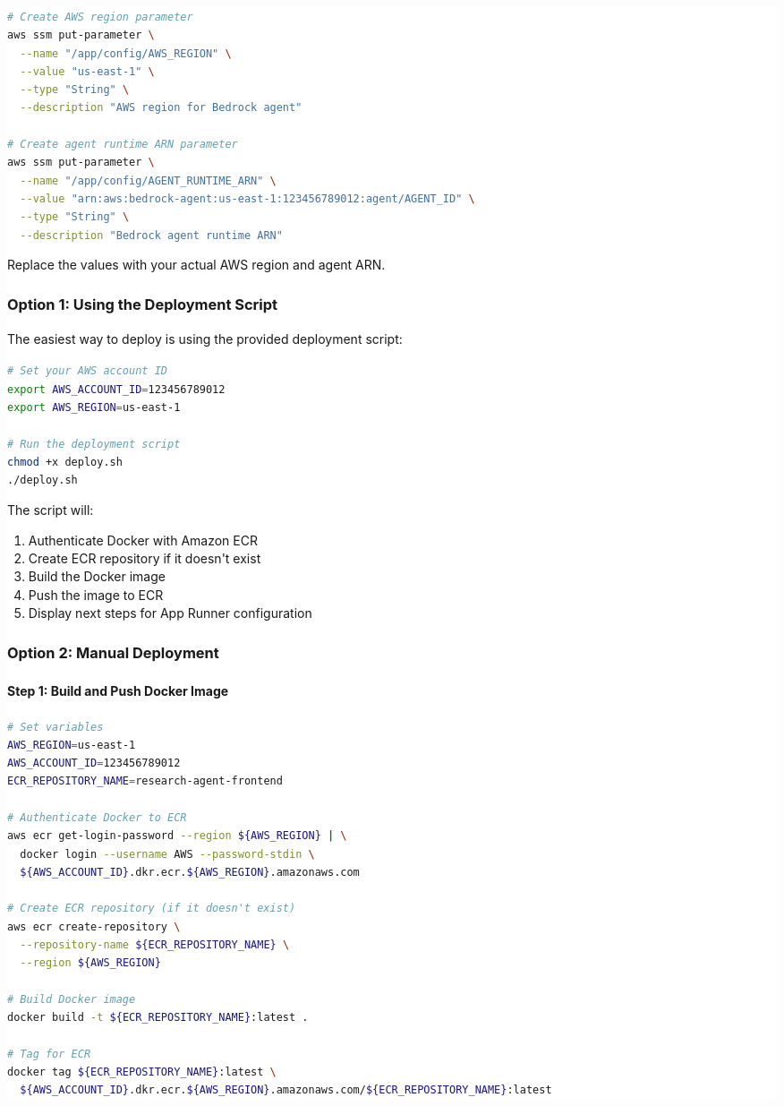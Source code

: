 ```bash
# Create AWS region parameter
aws ssm put-parameter \
  --name "/app/config/AWS_REGION" \
  --value "us-east-1" \
  --type "String" \
  --description "AWS region for Bedrock agent"

# Create agent runtime ARN parameter
aws ssm put-parameter \
  --name "/app/config/AGENT_RUNTIME_ARN" \
  --value "arn:aws:bedrock-agent:us-east-1:123456789012:agent/AGENT_ID" \
  --type "String" \
  --description "Bedrock agent runtime ARN"
```

Replace the values with your actual AWS region and agent ARN.

### Option 1: Using the Deployment Script

The easiest way to deploy is using the provided deployment script:

```bash
# Set your AWS account ID
export AWS_ACCOUNT_ID=123456789012
export AWS_REGION=us-east-1

# Run the deployment script
chmod +x deploy.sh
./deploy.sh
```

The script will:

1. Authenticate Docker with Amazon ECR
2. Create ECR repository if it doesn't exist
3. Build the Docker image
4. Push the image to ECR
5. Display next steps for App Runner configuration

### Option 2: Manual Deployment

#### Step 1: Build and Push Docker Image

```bash
# Set variables
AWS_REGION=us-east-1
AWS_ACCOUNT_ID=123456789012
ECR_REPOSITORY_NAME=research-agent-frontend

# Authenticate Docker to ECR
aws ecr get-login-password --region ${AWS_REGION} | \
  docker login --username AWS --password-stdin \
  ${AWS_ACCOUNT_ID}.dkr.ecr.${AWS_REGION}.amazonaws.com

# Create ECR repository (if it doesn't exist)
aws ecr create-repository \
  --repository-name ${ECR_REPOSITORY_NAME} \
  --region ${AWS_REGION}

# Build Docker image
docker build -t ${ECR_REPOSITORY_NAME}:latest .

# Tag for ECR
docker tag ${ECR_REPOSITORY_NAME}:latest \
  ${AWS_ACCOUNT_ID}.dkr.ecr.${AWS_REGION}.amazonaws.com/${ECR_REPOSITORY_NAME}:latest

```